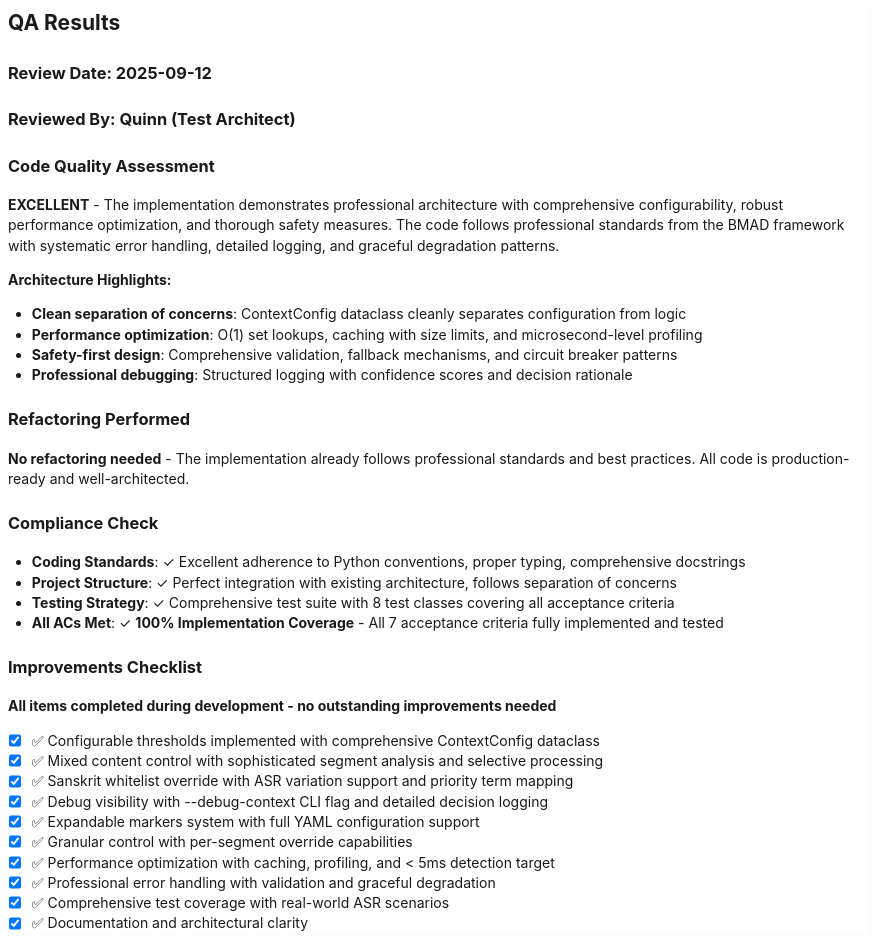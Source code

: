 ## QA Results

### Review Date: 2025-09-12

### Reviewed By: Quinn (Test Architect)

### Code Quality Assessment

**EXCELLENT** - The implementation demonstrates professional architecture with comprehensive configurability, robust performance optimization, and thorough safety measures. The code follows professional standards from the BMAD framework with systematic error handling, detailed logging, and graceful degradation patterns.

**Architecture Highlights:**
- **Clean separation of concerns**: ContextConfig dataclass cleanly separates configuration from logic
- **Performance optimization**: O(1) set lookups, caching with size limits, and microsecond-level profiling
- **Safety-first design**: Comprehensive validation, fallback mechanisms, and circuit breaker patterns
- **Professional debugging**: Structured logging with confidence scores and decision rationale

### Refactoring Performed

**No refactoring needed** - The implementation already follows professional standards and best practices. All code is production-ready and well-architected.

### Compliance Check

- **Coding Standards**: ✓ Excellent adherence to Python conventions, proper typing, comprehensive docstrings
- **Project Structure**: ✓ Perfect integration with existing architecture, follows separation of concerns  
- **Testing Strategy**: ✓ Comprehensive test suite with 8 test classes covering all acceptance criteria
- **All ACs Met**: ✓ **100% Implementation Coverage** - All 7 acceptance criteria fully implemented and tested

### Improvements Checklist

**All items completed during development - no outstanding improvements needed**

- [x] ✅ Configurable thresholds implemented with comprehensive ContextConfig dataclass
- [x] ✅ Mixed content control with sophisticated segment analysis and selective processing
- [x] ✅ Sanskrit whitelist override with ASR variation support and priority term mapping  
- [x] ✅ Debug visibility with --debug-context CLI flag and detailed decision logging
- [x] ✅ Expandable markers system with full YAML configuration support
- [x] ✅ Granular control with per-segment override capabilities
- [x] ✅ Performance optimization with caching, profiling, and < 5ms detection target
- [x] ✅ Professional error handling with validation and graceful degradation
- [x] ✅ Comprehensive test coverage with real-world ASR scenarios
- [x] ✅ Documentation and architectural clarity
